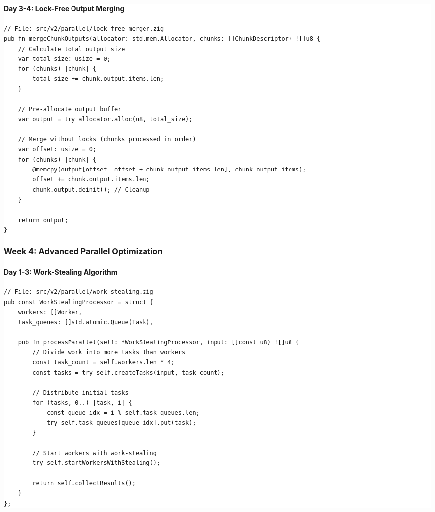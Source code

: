 #### Day 3-4: Lock-Free Output Merging
```zig
// File: src/v2/parallel/lock_free_merger.zig
pub fn mergeChunkOutputs(allocator: std.mem.Allocator, chunks: []ChunkDescriptor) ![]u8 {
    // Calculate total output size
    var total_size: usize = 0;
    for (chunks) |chunk| {
        total_size += chunk.output.items.len;
    }
    
    // Pre-allocate output buffer
    var output = try allocator.alloc(u8, total_size);
    
    // Merge without locks (chunks processed in order)
    var offset: usize = 0;
    for (chunks) |chunk| {
        @memcpy(output[offset..offset + chunk.output.items.len], chunk.output.items);
        offset += chunk.output.items.len;
        chunk.output.deinit(); // Cleanup
    }
    
    return output;
}
```

### Week 4: Advanced Parallel Optimization

#### Day 1-3: Work-Stealing Algorithm
```zig
// File: src/v2/parallel/work_stealing.zig
pub const WorkStealingProcessor = struct {
    workers: []Worker,
    task_queues: []std.atomic.Queue(Task),
    
    pub fn processParallel(self: *WorkStealingProcessor, input: []const u8) ![]u8 {
        // Divide work into more tasks than workers
        const task_count = self.workers.len * 4;
        const tasks = try self.createTasks(input, task_count);
        
        // Distribute initial tasks
        for (tasks, 0..) |task, i| {
            const queue_idx = i % self.task_queues.len;
            try self.task_queues[queue_idx].put(task);
        }
        
        // Start workers with work-stealing
        try self.startWorkersWithStealing();
        
        return self.collectResults();
    }
};
```
